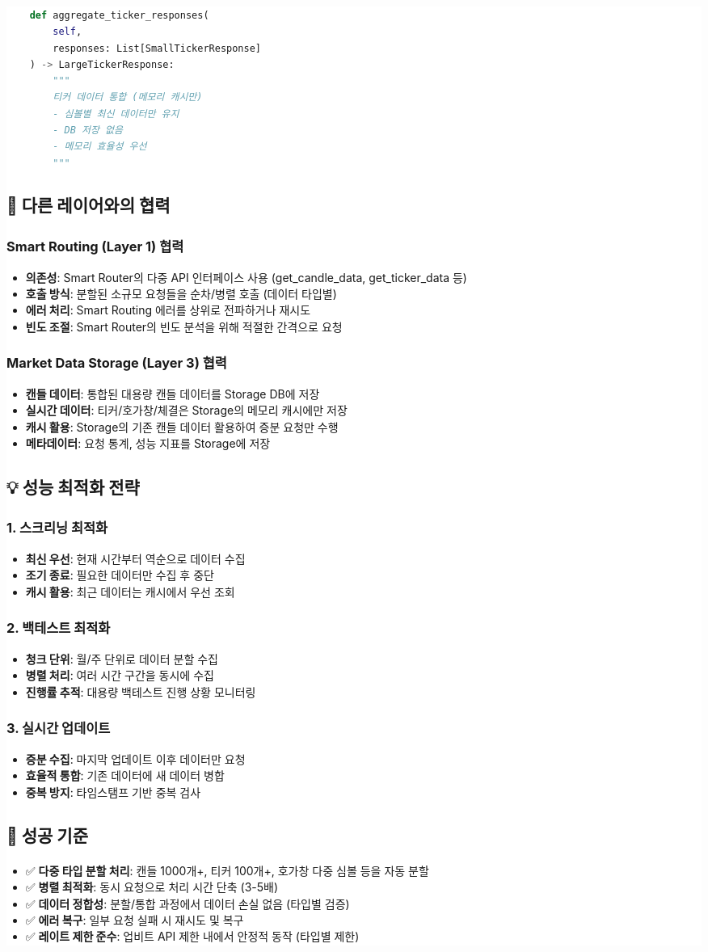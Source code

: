 ```python
    def aggregate_ticker_responses(
        self,
        responses: List[SmallTickerResponse]
    ) -> LargeTickerResponse:
        """
        티커 데이터 통합 (메모리 캐시만)
        - 심볼별 최신 데이터만 유지
        - DB 저장 없음
        - 메모리 효율성 우선
        """
```

## 🔗 다른 레이어와의 협력

### Smart Routing (Layer 1) 협력
- **의존성**: Smart Router의 다중 API 인터페이스 사용 (get_candle_data, get_ticker_data 등)
- **호출 방식**: 분할된 소규모 요청들을 순차/병렬 호출 (데이터 타입별)
- **에러 처리**: Smart Routing 에러를 상위로 전파하거나 재시도
- **빈도 조절**: Smart Router의 빈도 분석을 위해 적절한 간격으로 요청

### Market Data Storage (Layer 3) 협력
- **캔들 데이터**: 통합된 대용량 캔들 데이터를 Storage DB에 저장
- **실시간 데이터**: 티커/호가창/체결은 Storage의 메모리 캐시에만 저장
- **캐시 활용**: Storage의 기존 캔들 데이터 활용하여 증분 요청만 수행
- **메타데이터**: 요청 통계, 성능 지표를 Storage에 저장

## 💡 성능 최적화 전략

### 1. 스크리닝 최적화
- **최신 우선**: 현재 시간부터 역순으로 데이터 수집
- **조기 종료**: 필요한 데이터만 수집 후 중단
- **캐시 활용**: 최근 데이터는 캐시에서 우선 조회

### 2. 백테스트 최적화
- **청크 단위**: 월/주 단위로 데이터 분할 수집
- **병렬 처리**: 여러 시간 구간을 동시에 수집
- **진행률 추적**: 대용량 백테스트 진행 상황 모니터링

### 3. 실시간 업데이트
- **증분 수집**: 마지막 업데이트 이후 데이터만 요청
- **효율적 통합**: 기존 데이터에 새 데이터 병합
- **중복 방지**: 타임스탬프 기반 중복 검사

## 🎯 성공 기준
- ✅ **다중 타입 분할 처리**: 캔들 1000개+, 티커 100개+, 호가창 다중 심볼 등을 자동 분할
- ✅ **병렬 최적화**: 동시 요청으로 처리 시간 단축 (3-5배)
- ✅ **데이터 정합성**: 분할/통합 과정에서 데이터 손실 없음 (타입별 검증)
- ✅ **에러 복구**: 일부 요청 실패 시 재시도 및 복구
- ✅ **레이트 제한 준수**: 업비트 API 제한 내에서 안정적 동작 (타입별 제한)
